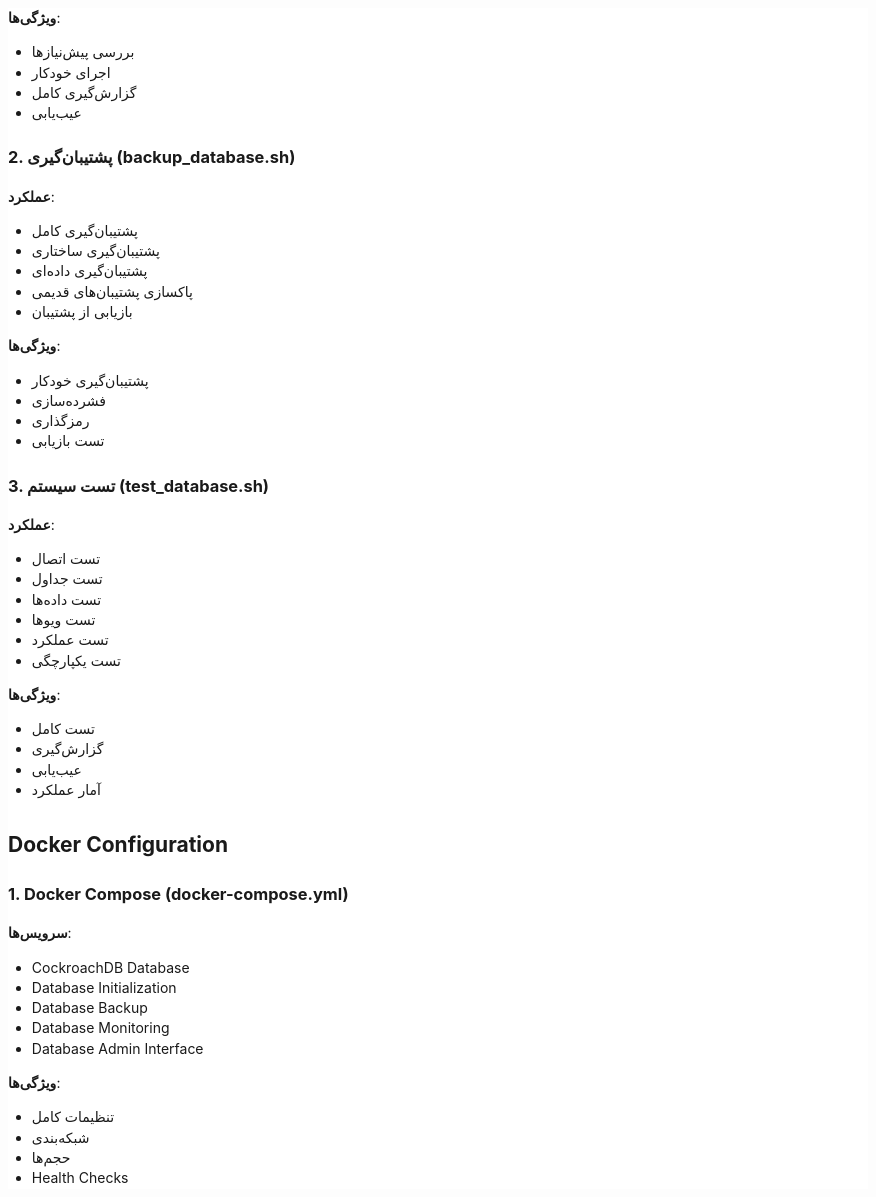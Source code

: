 **ویژگی‌ها**:
- بررسی پیش‌نیازها
- اجرای خودکار
- گزارش‌گیری کامل
- عیب‌یابی

### 2. پشتیبان‌گیری (backup_database.sh)
**عملکرد**:
- پشتیبان‌گیری کامل
- پشتیبان‌گیری ساختاری
- پشتیبان‌گیری داده‌ای
- پاکسازی پشتیبان‌های قدیمی
- بازیابی از پشتیبان

**ویژگی‌ها**:
- پشتیبان‌گیری خودکار
- فشرده‌سازی
- رمزگذاری
- تست بازیابی

### 3. تست سیستم (test_database.sh)
**عملکرد**:
- تست اتصال
- تست جداول
- تست داده‌ها
- تست ویوها
- تست عملکرد
- تست یکپارچگی

**ویژگی‌ها**:
- تست کامل
- گزارش‌گیری
- عیب‌یابی
- آمار عملکرد

## Docker Configuration

### 1. Docker Compose (docker-compose.yml)
**سرویس‌ها**:
- CockroachDB Database
- Database Initialization
- Database Backup
- Database Monitoring
- Database Admin Interface

**ویژگی‌ها**:
- تنظیمات کامل
- شبکه‌بندی
- حجم‌ها
- Health Checks
